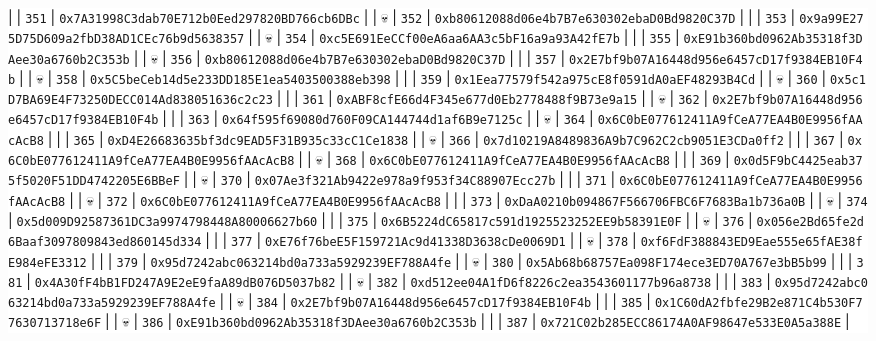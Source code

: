 |  | `351` | `0x7A31998C3dab70E712b0Eed297820BD766cb6DBc` |
| 💀 | `352` | `0xb80612088d06e4b7B7e630302ebaD0Bd9820C37D` |
|  | `353` | `0x9a99E275D75D609a2fbD38AD1CEc76b9d5638357` |
| 💀 | `354` | `0xc5E691EeCCf00eA6aa6AA3c5bF16a9a93A42fE7b` |
|  | `355` | `0xE91b360bd0962Ab35318f3DAee30a6760b2C353b` |
| 💀 | `356` | `0xb80612088d06e4b7B7e630302ebaD0Bd9820C37D` |
|  | `357` | `0x2E7bf9b07A16448d956e6457cD17f9384EB10F4b` |
| 💀 | `358` | `0x5C5beCeb14d5e233DD185E1ea5403500388eb398` |
|  | `359` | `0x1Eea77579f542a975cE8f0591dA0aEF48293B4Cd` |
| 💀 | `360` | `0x5c1D7BA69E4F73250DECC014Ad838051636c2c23` |
|  | `361` | `0xABF8cfE66d4F345e677d0Eb2778488f9B73e9a15` |
| 💀 | `362` | `0x2E7bf9b07A16448d956e6457cD17f9384EB10F4b` |
|  | `363` | `0x64f595f69080d760F09CA144744d1af6B9e7125c` |
| 💀 | `364` | `0x6C0bE077612411A9fCeA77EA4B0E9956fAAcAcB8` |
|  | `365` | `0xD4E26683635bf3dc9EAD5F31B935c33cC1Ce1838` |
| 💀 | `366` | `0x7d10219A8489836A9b7C962C2cb9051E3CDa0ff2` |
|  | `367` | `0x6C0bE077612411A9fCeA77EA4B0E9956fAAcAcB8` |
| 💀 | `368` | `0x6C0bE077612411A9fCeA77EA4B0E9956fAAcAcB8` |
|  | `369` | `0x0d5F9bC4425eab375f5020F51DD4742205E6BBeF` |
| 💀 | `370` | `0x07Ae3f321Ab9422e978a9f953f34C88907Ecc27b` |
|  | `371` | `0x6C0bE077612411A9fCeA77EA4B0E9956fAAcAcB8` |
| 💀 | `372` | `0x6C0bE077612411A9fCeA77EA4B0E9956fAAcAcB8` |
|  | `373` | `0xDaA0210b094867F566706FBC6F7683Ba1b736a0B` |
| 💀 | `374` | `0x5d009D92587361DC3a9974798448A80006627b60` |
|  | `375` | `0x6B5224dC65817c591d1925523252EE9b58391E0F` |
| 💀 | `376` | `0x056e2Bd65fe2d6Baaf3097809843ed860145d334` |
|  | `377` | `0xE76f76beE5F159721Ac9d41338D3638cDe0069D1` |
| 💀 | `378` | `0xf6FdF388843ED9Eae555e65fAE38fE984eFE3312` |
|  | `379` | `0x95d7242abc063214bd0a733a5929239EF788A4fe` |
| 💀 | `380` | `0x5Ab68b68757Ea098F174ece3ED70A767e3bB5b99` |
|  | `381` | `0x4A30fF4bB1FD247A9E2eE9faA89dB076D5037b82` |
| 💀 | `382` | `0xd512ee04A1fD6f8226c2ea3543601177b96a8738` |
|  | `383` | `0x95d7242abc063214bd0a733a5929239EF788A4fe` |
| 💀 | `384` | `0x2E7bf9b07A16448d956e6457cD17f9384EB10F4b` |
|  | `385` | `0x1C60dA2fbfe29B2e871C4b530F77630713718e6F` |
| 💀 | `386` | `0xE91b360bd0962Ab35318f3DAee30a6760b2C353b` |
|  | `387` | `0x721C02b285ECC86174A0AF98647e533E0A5a388E` |